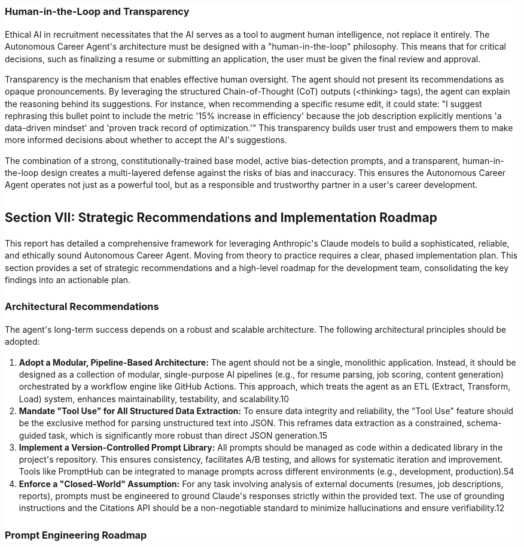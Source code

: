 ### **Human-in-the-Loop and Transparency**

Ethical AI in recruitment necessitates that the AI serves as a tool to augment human intelligence, not replace it entirely. The Autonomous Career Agent's architecture must be designed with a "human-in-the-loop" philosophy. This means that for critical decisions, such as finalizing a resume or submitting an application, the user must be given the final review and approval.

Transparency is the mechanism that enables effective human oversight. The agent should not present its recommendations as opaque pronouncements. By leveraging the structured Chain-of-Thought (CoT) outputs (\<thinking\> tags), the agent can explain the reasoning behind its suggestions. For instance, when recommending a specific resume edit, it could state: "I suggest rephrasing this bullet point to include the metric '15% increase in efficiency' because the job description explicitly mentions 'a data-driven mindset' and 'proven track record of optimization.'" This transparency builds user trust and empowers them to make more informed decisions about whether to accept the AI's suggestions.

The combination of a strong, constitutionally-trained base model, active bias-detection prompts, and a transparent, human-in-the-loop design creates a multi-layered defense against the risks of bias and inaccuracy. This ensures the Autonomous Career Agent operates not just as a powerful tool, but as a responsible and trustworthy partner in a user's career development.

## **Section VII: Strategic Recommendations and Implementation Roadmap**

This report has detailed a comprehensive framework for leveraging Anthropic's Claude models to build a sophisticated, reliable, and ethically sound Autonomous Career Agent. Moving from theory to practice requires a clear, phased implementation plan. This section provides a set of strategic recommendations and a high-level roadmap for the development team, consolidating the key findings into an actionable plan.

### **Architectural Recommendations**

The agent's long-term success depends on a robust and scalable architecture. The following architectural principles should be adopted:

1. **Adopt a Modular, Pipeline-Based Architecture:** The agent should not be a single, monolithic application. Instead, it should be designed as a collection of modular, single-purpose AI pipelines (e.g., for resume parsing, job scoring, content generation) orchestrated by a workflow engine like GitHub Actions. This approach, which treats the agent as an ETL (Extract, Transform, Load) system, enhances maintainability, testability, and scalability.10  
2. **Mandate "Tool Use" for All Structured Data Extraction:** To ensure data integrity and reliability, the "Tool Use" feature should be the exclusive method for parsing unstructured text into JSON. This reframes data extraction as a constrained, schema-guided task, which is significantly more robust than direct JSON generation.15  
3. **Implement a Version-Controlled Prompt Library:** All prompts should be managed as code within a dedicated library in the project's repository. This ensures consistency, facilitates A/B testing, and allows for systematic iteration and improvement. Tools like PromptHub can be integrated to manage prompts across different environments (e.g., development, production).54  
4. **Enforce a "Closed-World" Assumption:** For any task involving analysis of external documents (resumes, job descriptions, reports), prompts must be engineered to ground Claude's responses strictly within the provided text. The use of grounding instructions and the Citations API should be a non-negotiable standard to minimize hallucinations and ensure verifiability.12

### **Prompt Engineering Roadmap**
